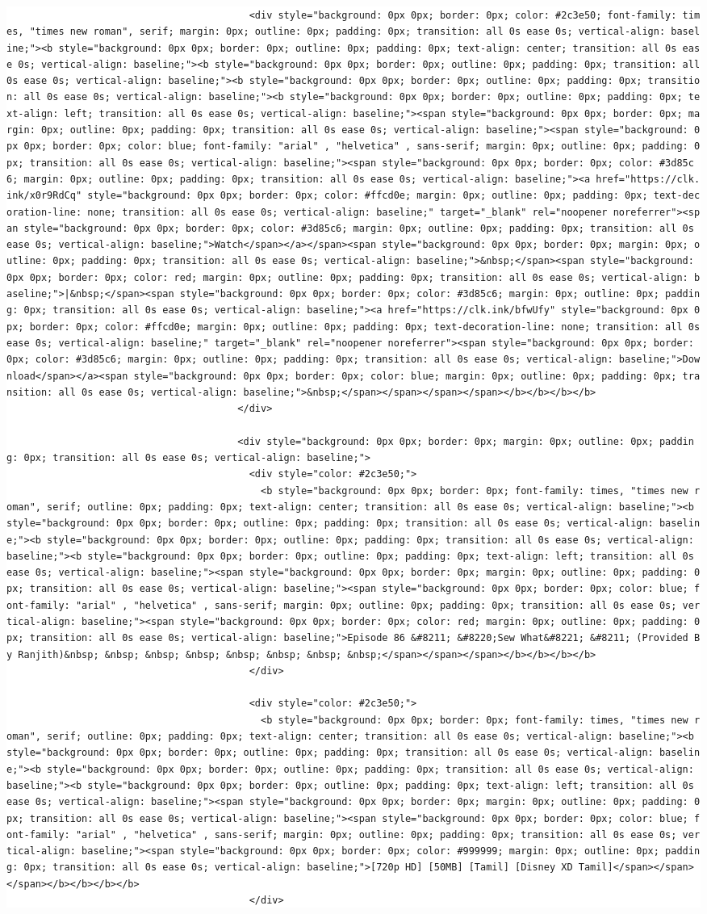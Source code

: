                                               <div style="background: 0px 0px; border: 0px; color: #2c3e50; font-family: times, "times new roman", serif; margin: 0px; outline: 0px; padding: 0px; transition: all 0s ease 0s; vertical-align: baseline;"><b style="background: 0px 0px; border: 0px; outline: 0px; padding: 0px; text-align: center; transition: all 0s ease 0s; vertical-align: baseline;"><b style="background: 0px 0px; border: 0px; outline: 0px; padding: 0px; transition: all 0s ease 0s; vertical-align: baseline;"><b style="background: 0px 0px; border: 0px; outline: 0px; padding: 0px; transition: all 0s ease 0s; vertical-align: baseline;"><b style="background: 0px 0px; border: 0px; outline: 0px; padding: 0px; text-align: left; transition: all 0s ease 0s; vertical-align: baseline;"><span style="background: 0px 0px; border: 0px; margin: 0px; outline: 0px; padding: 0px; transition: all 0s ease 0s; vertical-align: baseline;"><span style="background: 0px 0px; border: 0px; color: blue; font-family: "arial" , "helvetica" , sans-serif; margin: 0px; outline: 0px; padding: 0px; transition: all 0s ease 0s; vertical-align: baseline;"><span style="background: 0px 0px; border: 0px; color: #3d85c6; margin: 0px; outline: 0px; padding: 0px; transition: all 0s ease 0s; vertical-align: baseline;"><a href="https://clk.ink/x0r9RdCq" style="background: 0px 0px; border: 0px; color: #ffcd0e; margin: 0px; outline: 0px; padding: 0px; text-decoration-line: none; transition: all 0s ease 0s; vertical-align: baseline;" target="_blank" rel="noopener noreferrer"><span style="background: 0px 0px; border: 0px; color: #3d85c6; margin: 0px; outline: 0px; padding: 0px; transition: all 0s ease 0s; vertical-align: baseline;">Watch</span></a></span><span style="background: 0px 0px; border: 0px; margin: 0px; outline: 0px; padding: 0px; transition: all 0s ease 0s; vertical-align: baseline;">&nbsp;</span><span style="background: 0px 0px; border: 0px; color: red; margin: 0px; outline: 0px; padding: 0px; transition: all 0s ease 0s; vertical-align: baseline;">|&nbsp;</span><span style="background: 0px 0px; border: 0px; color: #3d85c6; margin: 0px; outline: 0px; padding: 0px; transition: all 0s ease 0s; vertical-align: baseline;"><a href="https://clk.ink/bfwUfy" style="background: 0px 0px; border: 0px; color: #ffcd0e; margin: 0px; outline: 0px; padding: 0px; text-decoration-line: none; transition: all 0s ease 0s; vertical-align: baseline;" target="_blank" rel="noopener noreferrer"><span style="background: 0px 0px; border: 0px; color: #3d85c6; margin: 0px; outline: 0px; padding: 0px; transition: all 0s ease 0s; vertical-align: baseline;">Download</span></a><span style="background: 0px 0px; border: 0px; color: blue; margin: 0px; outline: 0px; padding: 0px; transition: all 0s ease 0s; vertical-align: baseline;">&nbsp;</span></span></span></span></b></b></b></b>
                                            </div>
                                            
                                            <div style="background: 0px 0px; border: 0px; margin: 0px; outline: 0px; padding: 0px; transition: all 0s ease 0s; vertical-align: baseline;">
                                              <div style="color: #2c3e50;">
                                                <b style="background: 0px 0px; border: 0px; font-family: times, "times new roman", serif; outline: 0px; padding: 0px; text-align: center; transition: all 0s ease 0s; vertical-align: baseline;"><b style="background: 0px 0px; border: 0px; outline: 0px; padding: 0px; transition: all 0s ease 0s; vertical-align: baseline;"><b style="background: 0px 0px; border: 0px; outline: 0px; padding: 0px; transition: all 0s ease 0s; vertical-align: baseline;"><b style="background: 0px 0px; border: 0px; outline: 0px; padding: 0px; text-align: left; transition: all 0s ease 0s; vertical-align: baseline;"><span style="background: 0px 0px; border: 0px; margin: 0px; outline: 0px; padding: 0px; transition: all 0s ease 0s; vertical-align: baseline;"><span style="background: 0px 0px; border: 0px; color: blue; font-family: "arial" , "helvetica" , sans-serif; margin: 0px; outline: 0px; padding: 0px; transition: all 0s ease 0s; vertical-align: baseline;"><span style="background: 0px 0px; border: 0px; color: red; margin: 0px; outline: 0px; padding: 0px; transition: all 0s ease 0s; vertical-align: baseline;">Episode 86 &#8211; &#8220;Sew What&#8221; &#8211; (Provided By Ranjith)&nbsp; &nbsp; &nbsp; &nbsp; &nbsp; &nbsp; &nbsp; &nbsp;</span></span></span></b></b></b></b>
                                              </div>
                                              
                                              <div style="color: #2c3e50;">
                                                <b style="background: 0px 0px; border: 0px; font-family: times, "times new roman", serif; outline: 0px; padding: 0px; text-align: center; transition: all 0s ease 0s; vertical-align: baseline;"><b style="background: 0px 0px; border: 0px; outline: 0px; padding: 0px; transition: all 0s ease 0s; vertical-align: baseline;"><b style="background: 0px 0px; border: 0px; outline: 0px; padding: 0px; transition: all 0s ease 0s; vertical-align: baseline;"><b style="background: 0px 0px; border: 0px; outline: 0px; padding: 0px; text-align: left; transition: all 0s ease 0s; vertical-align: baseline;"><span style="background: 0px 0px; border: 0px; margin: 0px; outline: 0px; padding: 0px; transition: all 0s ease 0s; vertical-align: baseline;"><span style="background: 0px 0px; border: 0px; color: blue; font-family: "arial" , "helvetica" , sans-serif; margin: 0px; outline: 0px; padding: 0px; transition: all 0s ease 0s; vertical-align: baseline;"><span style="background: 0px 0px; border: 0px; color: #999999; margin: 0px; outline: 0px; padding: 0px; transition: all 0s ease 0s; vertical-align: baseline;">[720p HD] [50MB] [Tamil] [Disney XD Tamil]</span></span></span></b></b></b></b>
                                              </div>